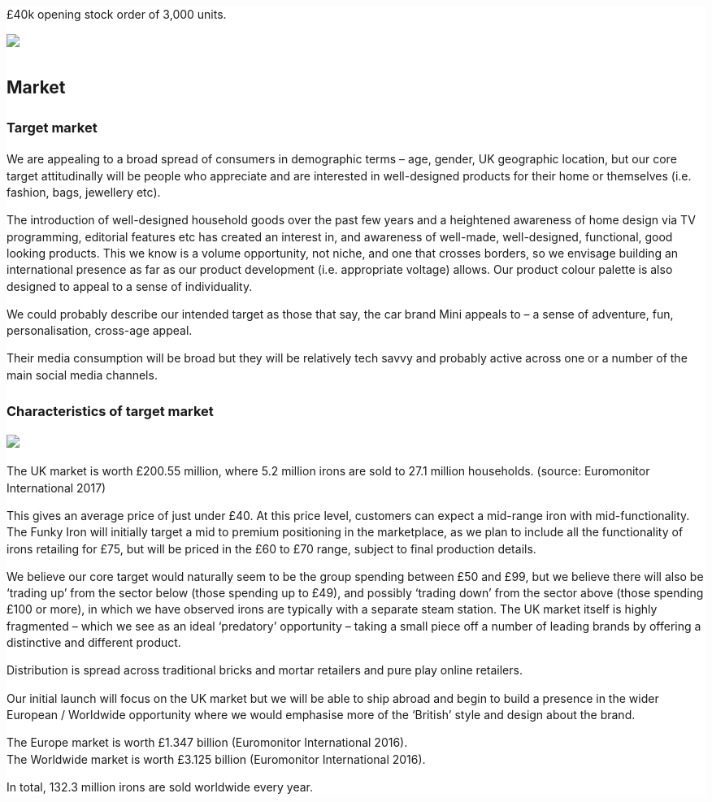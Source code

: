 £40k opening stock order of 3,000 units.

![](/img/seedrs/uploads/startup/section_image/image/10938/q9p9y2dx0mhj471p9umfusfv4q9x80t/TFIC_Logo.jpg?rect=-2%2C0%2C514%2C606&w=600&fit=clip&s=3c08abad58ae2e3138e21dc918d4eb61)

## Market

### Target market

We are appealing to a broad spread of consumers in demographic terms – age, gender, UK geographic location, but our core target attitudinally will be people who appreciate and are interested in well-designed products for their home or themselves (i.e. fashion, bags, jewellery etc).

The introduction of well-designed household goods over the past few years and a heightened awareness of home design via TV programming, editorial features etc has created an interest in, and awareness of well-made, well-designed, functional, good looking products. This we know is a volume opportunity, not niche, and one that crosses borders, so we envisage building an international presence as far as our product development (i.e. appropriate voltage) allows. Our product colour palette is also designed to appeal to a sense of individuality.

We could probably describe our intended target as those that say, the car brand Mini appeals to – a sense of adventure, fun, personalisation, cross-age appeal.

Their media consumption will be broad but they will be relatively tech savvy and probably active across one or a number of the main social media channels.

### Characteristics of target market

![](https://seedrs.imgix.net/uploads/startup/section_image/image/10935/qr3pdkpek3wdqd2l5y5zgfkcwd5kokc/Funky_Iron_White_Perspective_2.png?rect=0%2C0%2C2362%2C2362&w=600&fit=clip&s=6648161065de601b51da4c5af11cac44)

The UK market is worth £200.55 million, where 5.2 million irons are sold to 27.1 million households. (source: Euromonitor International 2017)

This gives an average price of just under £40. At this price level, customers can expect a mid-range iron with mid-functionality. <br>The Funky Iron will initially target a mid to premium positioning in the marketplace, as we plan to include all the functionality of irons retailing for £75, but will be priced in the £60 to £70 range, subject to final production details.

We believe our core target would naturally seem to be the group spending between £50 and £99, but we believe there will also be ‘trading up’ from the sector below (those spending up to £49), and possibly ‘trading down’ from the sector above (those spending £100 or more), in which we have observed irons are typically with a separate steam station. The UK market itself is highly fragmented – which we see as an ideal ‘predatory’ opportunity – taking a small piece off a number of leading brands by offering a distinctive and different product.

Distribution is spread across traditional bricks and mortar retailers and pure play online retailers.

Our initial launch will focus on the UK market but we will be able to ship abroad and begin to build a presence in the wider European / Worldwide opportunity where we would emphasise more of the ‘British’ style and design about the brand.

The Europe market is worth £1.347 billion (Euromonitor International 2016). <br>The Worldwide market is worth £3.125 billion (Euromonitor International 2016).

In total, 132.3 million irons are sold worldwide every year.
